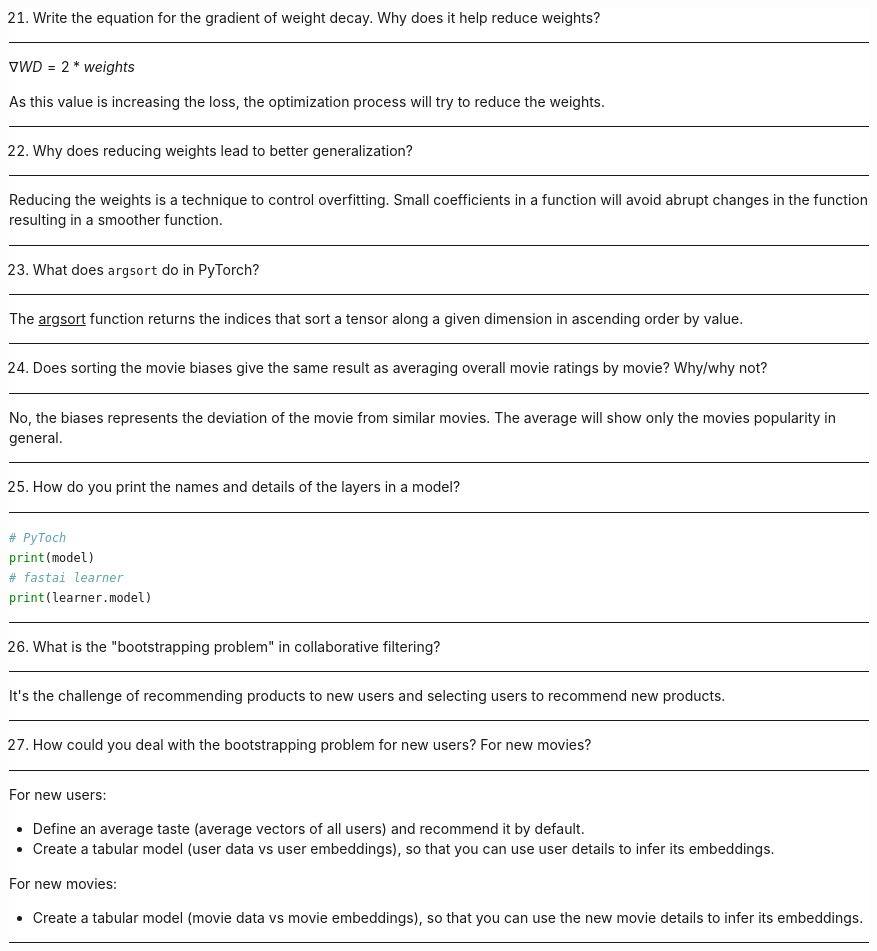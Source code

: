 21.  Write the equation for the gradient of weight decay. Why does it help reduce weights?
---
$\nabla WD=2*weights$

As this value is increasing the loss, the optimization process will try to reduce the weights.

---
22. Why does reducing weights lead to better generalization?
---
Reducing the weights is a technique to control overfitting. Small coefficients in a function will avoid abrupt changes in the function resulting in a smoother function.

---
23.  What does `argsort` do in PyTorch?
---
The [argsort](https://pytorch.org/docs/stable/generated/torch.argsort.html#torch-argsort) function returns the indices that sort a tensor along a given dimension in ascending order by value.

---
24. Does sorting the movie biases give the same result as averaging overall movie ratings by movie? Why/why not?
---
No, the biases represents the deviation of the movie from similar movies. The average will show only the movies popularity in general.

---
25.  How do you print the names and details of the layers in a model?
---
```py
# PyToch
print(model)
# fastai learner
print(learner.model)
```

---
26. What is the "bootstrapping problem" in collaborative filtering?
---
It's the challenge of recommending products to new users and selecting users to recommend new products.

---
27. How could you deal with the bootstrapping problem for new users? For new movies?
---
For new users:
- Define an average taste (average vectors of all users) and recommend it by default.
- Create a tabular model (user data vs user embeddings), so that you can use user details to infer its embeddings.

For new movies:
- Create a tabular model (movie data vs movie embeddings), so that you can use the new movie details to infer its embeddings.

---